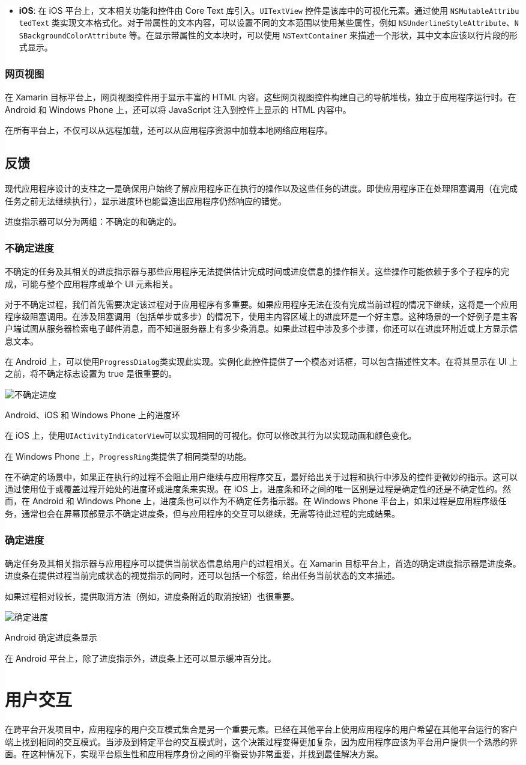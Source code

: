 +   **iOS**: 在 iOS 平台上，文本相关功能和控件由 Core Text 库引入。`UITextView` 控件是该库中的可视化元素。通过使用 `NSMutableAttributedText` 类实现文本格式化。对于带属性的文本内容，可以设置不同的文本范围以使用某些属性，例如 `NSUnderlineStyleAttribute`、`NSBackgroundColorAttribute` 等。在显示带属性的文本块时，可以使用 `NSTextContainer` 来描述一个形状，其中文本应该以行片段的形式显示。

### 网页视图

在 Xamarin 目标平台上，网页视图控件用于显示丰富的 HTML 内容。这些网页视图控件构建自己的导航堆栈，独立于应用程序运行时。在 Android 和 Windows Phone 上，还可以将 JavaScript 注入到控件上显示的 HTML 内容中。

在所有平台上，不仅可以从远程加载，还可以从应用程序资源中加载本地网络应用程序。

## 反馈

现代应用程序设计的支柱之一是确保用户始终了解应用程序正在执行的操作以及这些任务的进度。即使应用程序正在处理阻塞调用（在完成任务之前无法继续执行），显示进度环也能营造出应用程序仍然响应的错觉。

进度指示器可以分为两组：不确定的和确定的。

### 不确定进度

不确定的任务及其相关的进度指示器与那些应用程序无法提供估计完成时间或进度信息的操作相关。这些操作可能依赖于多个子程序的完成，可能与整个应用程序或单个 UI 元素相关。

对于不确定过程，我们首先需要决定该过程对于应用程序有多重要。如果应用程序无法在没有完成当前过程的情况下继续，这将是一个应用程序级阻塞调用。在涉及阻塞调用（包括单步或多步）的情况下，使用主内容区域上的进度环是一个好主意。这种场景的一个好例子是主客户端试图从服务器检索电子邮件消息，而不知道服务器上有多少条消息。如果此过程中涉及多个步骤，你还可以在进度环附近或上方显示信息文本。

在 Android 上，可以使用`ProgressDialog`类实现此实现。实例化此控件提供了一个模态对话框，可以包含描述性文本。在将其显示在 UI 上之前，将不确定标志设置为 true 是很重要的。

![不确定进度](img/B04693_07_29.jpg)

Android、iOS 和 Windows Phone 上的进度环

在 iOS 上，使用`UIActivityIndicatorView`可以实现相同的可视化。你可以修改其行为以实现动画和颜色变化。

在 Windows Phone 上，`ProgressRing`类提供了相同类型的功能。

在不确定的场景中，如果正在执行的过程不会阻止用户继续与应用程序交互，最好给出关于过程和执行中涉及的控件更微妙的指示。这可以通过使用位于或覆盖过程开始处的进度环或进度条来实现。在 iOS 上，进度条和环之间的唯一区别是过程是确定性的还是不确定性的。然而，在 Android 和 Windows Phone 上，进度条也可以作为不确定任务指示器。在 Windows Phone 平台上，如果过程是应用程序级任务，通常也会在屏幕顶部显示不确定进度条，但与应用程序的交互可以继续，无需等待此过程的完成结果。

### 确定进度

确定任务及其相关指示器与应用程序可以提供当前状态信息给用户的过程相关。在 Xamarin 目标平台上，首选的确定进度指示器是进度条。进度条在提供过程当前完成状态的视觉指示的同时，还可以包括一个标签，给出任务当前状态的文本描述。

如果过程相对较长，提供取消方法（例如，进度条附近的取消按钮）也很重要。

![确定进度](img/B04693_07_30.jpg)

Android 确定进度条显示

在 Android 平台上，除了进度指示外，进度条上还可以显示缓冲百分比。

# 用户交互

在跨平台开发项目中，应用程序的用户交互模式集合是另一个重要元素。已经在其他平台上使用应用程序的用户希望在其他平台运行的客户端上找到相同的交互模式。当涉及到特定平台的交互模式时，这个决策过程变得更加复杂，因为应用程序应该为平台用户提供一个熟悉的界面。在这种情况下，实现平台原生性和应用程序身份之间的平衡妥协非常重要，并找到最佳解决方案。
